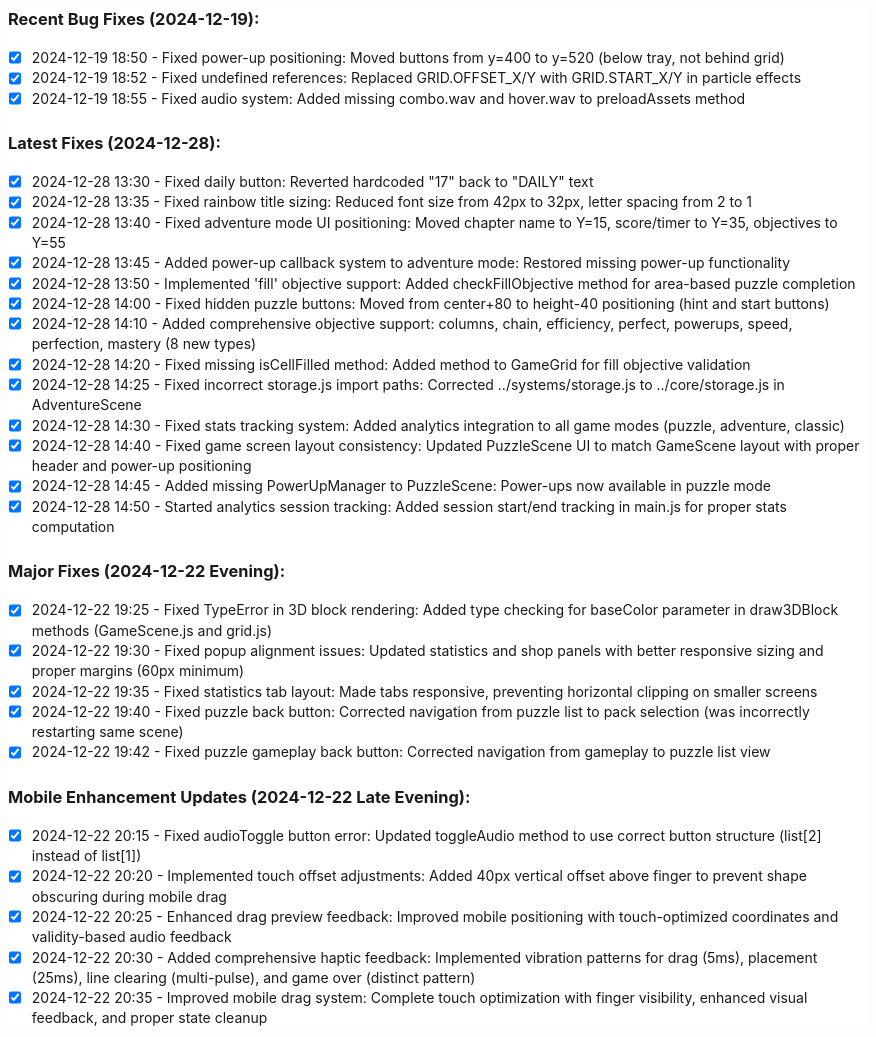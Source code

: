 ### Recent Bug Fixes (2024-12-19):
- [x] 2024-12-19 18:50 - Fixed power-up positioning: Moved buttons from y=400 to y=520 (below tray, not behind grid)
- [x] 2024-12-19 18:52 - Fixed undefined references: Replaced GRID.OFFSET_X/Y with GRID.START_X/Y in particle effects
- [x] 2024-12-19 18:55 - Fixed audio system: Added missing combo.wav and hover.wav to preloadAssets method

### Latest Fixes (2024-12-28):
- [x] 2024-12-28 13:30 - Fixed daily button: Reverted hardcoded "17" back to "DAILY" text
- [x] 2024-12-28 13:35 - Fixed rainbow title sizing: Reduced font size from 42px to 32px, letter spacing from 2 to 1
- [x] 2024-12-28 13:40 - Fixed adventure mode UI positioning: Moved chapter name to Y=15, score/timer to Y=35, objectives to Y=55
- [x] 2024-12-28 13:45 - Added power-up callback system to adventure mode: Restored missing power-up functionality
- [x] 2024-12-28 13:50 - Implemented 'fill' objective support: Added checkFillObjective method for area-based puzzle completion
- [x] 2024-12-28 14:00 - Fixed hidden puzzle buttons: Moved from center+80 to height-40 positioning (hint and start buttons)
- [x] 2024-12-28 14:10 - Added comprehensive objective support: columns, chain, efficiency, perfect, powerups, speed, perfection, mastery (8 new types)
- [x] 2024-12-28 14:20 - Fixed missing isCellFilled method: Added method to GameGrid for fill objective validation
- [x] 2024-12-28 14:25 - Fixed incorrect storage.js import paths: Corrected ../systems/storage.js to ../core/storage.js in AdventureScene
- [x] 2024-12-28 14:30 - Fixed stats tracking system: Added analytics integration to all game modes (puzzle, adventure, classic)
- [x] 2024-12-28 14:40 - Fixed game screen layout consistency: Updated PuzzleScene UI to match GameScene layout with proper header and power-up positioning
- [x] 2024-12-28 14:45 - Added missing PowerUpManager to PuzzleScene: Power-ups now available in puzzle mode
- [x] 2024-12-28 14:50 - Started analytics session tracking: Added session start/end tracking in main.js for proper stats computation

### Major Fixes (2024-12-22 Evening):
- [x] 2024-12-22 19:25 - Fixed TypeError in 3D block rendering: Added type checking for baseColor parameter in draw3DBlock methods (GameScene.js and grid.js)
- [x] 2024-12-22 19:30 - Fixed popup alignment issues: Updated statistics and shop panels with better responsive sizing and proper margins (60px minimum)
- [x] 2024-12-22 19:35 - Fixed statistics tab layout: Made tabs responsive, preventing horizontal clipping on smaller screens
- [x] 2024-12-22 19:40 - Fixed puzzle back button: Corrected navigation from puzzle list to pack selection (was incorrectly restarting same scene)
- [x] 2024-12-22 19:42 - Fixed puzzle gameplay back button: Corrected navigation from gameplay to puzzle list view

### Mobile Enhancement Updates (2024-12-22 Late Evening):
- [x] 2024-12-22 20:15 - Fixed audioToggle button error: Updated toggleAudio method to use correct button structure (list[2] instead of list[1])
- [x] 2024-12-22 20:20 - Implemented touch offset adjustments: Added 40px vertical offset above finger to prevent shape obscuring during mobile drag
- [x] 2024-12-22 20:25 - Enhanced drag preview feedback: Improved mobile positioning with touch-optimized coordinates and validity-based audio feedback
- [x] 2024-12-22 20:30 - Added comprehensive haptic feedback: Implemented vibration patterns for drag (5ms), placement (25ms), line clearing (multi-pulse), and game over (distinct pattern)
- [x] 2024-12-22 20:35 - Improved mobile drag system: Complete touch optimization with finger visibility, enhanced visual feedback, and proper state cleanup
